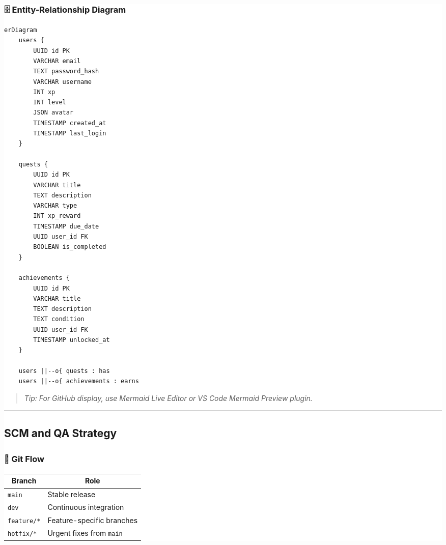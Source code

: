 ### 🗄️ Entity-Relationship Diagram

```mermaid
erDiagram
    users {
        UUID id PK
        VARCHAR email
        TEXT password_hash
        VARCHAR username
        INT xp
        INT level
        JSON avatar
        TIMESTAMP created_at
        TIMESTAMP last_login
    }

    quests {
        UUID id PK
        VARCHAR title
        TEXT description
        VARCHAR type
        INT xp_reward
        TIMESTAMP due_date
        UUID user_id FK
        BOOLEAN is_completed
    }

    achievements {
        UUID id PK
        VARCHAR title
        TEXT description
        TEXT condition
        UUID user_id FK
        TIMESTAMP unlocked_at
    }

    users ||--o{ quests : has
    users ||--o{ achievements : earns
```

> *Tip: For GitHub display, use Mermaid Live Editor or VS Code Mermaid Preview plugin.*

---

## SCM and QA Strategy

### 🔀 Git Flow

| Branch       | Role                            |
|--------------|---------------------------------|
| `main`       | Stable release                  |
| `dev`        | Continuous integration          |
| `feature/*`  | Feature-specific branches       |
| `hotfix/*`   | Urgent fixes from `main`        |
